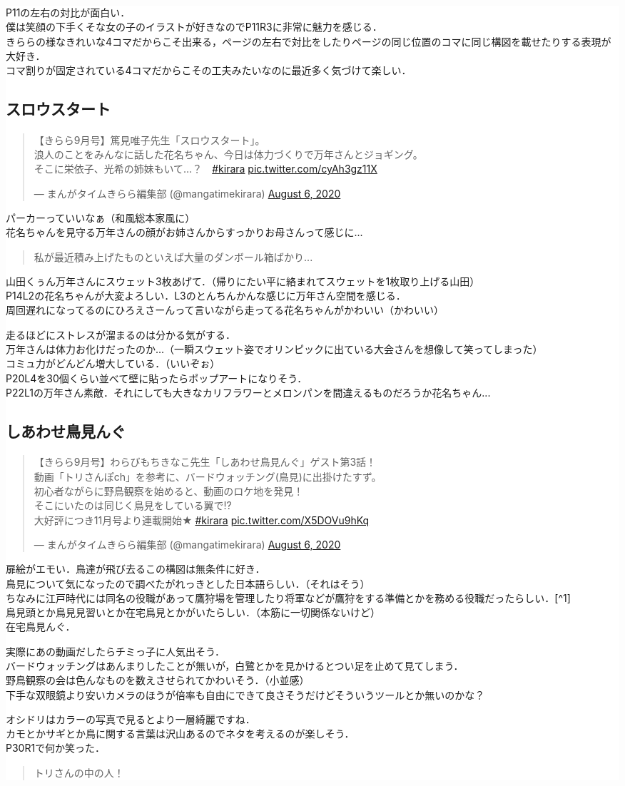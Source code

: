 P11の左右の対比が面白い．  
僕は笑顔の下手くそな女の子のイラストが好きなのでP11R3に非常に魅力を感じる．  
きららの様なきれいな4コマだからこそ出来る，ページの左右で対比をしたりページの同じ位置のコマに同じ構図を載せたりする表現が大好き．  
コマ割りが固定されている4コマだからこその工夫みたいなのに最近多く気づけて楽しい．  

## スロウスタート
<blockquote class="twitter-tweet"><p lang="ja" dir="ltr">【きらら9月号】篤見唯子先生「スロウスタート」。<br>浪人のことをみんなに話した花名ちゃん、今日は体力づくりで万年さんとジョギング。<br>そこに栄依子、光希の姉妹もいて…？　<a href="https://twitter.com/hashtag/kirara?src=hash&amp;ref_src=twsrc%5Etfw">#kirara</a> <a href="https://t.co/cyAh3gz11X">pic.twitter.com/cyAh3gz11X</a></p>&mdash; まんがタイムきらら編集部 (@mangatimekirara) <a href="https://twitter.com/mangatimekirara/status/1291389482457915397?ref_src=twsrc%5Etfw">August 6, 2020</a></blockquote> <script async src="https://platform.twitter.com/widgets.js" charset="utf-8"></script>

パーカーっていいなぁ（和風総本家風に）  
花名ちゃんを見守る万年さんの顔がお姉さんからすっかりお母さんって感じに...  
> 私が最近積み上げたものといえば大量のダンボール箱ばかり...  
  
山田くぅん万年さんにスウェット3枚あげて．（帰りにたい平に絡まれてスウェットを1枚取り上げる山田）  
P14L2の花名ちゃんが大変よろしい．L3のとんちんかんな感じに万年さん空間を感じる．  
周回遅れになってるのにひろえさーんって言いながら走ってる花名ちゃんがかわいい（かわいい）  
  
走るほどにストレスが溜まるのは分かる気がする．  
万年さんは体力お化けだったのか...（一瞬スウェット姿でオリンピックに出ている大会さんを想像して笑ってしまった）  
コミュ力がどんどん増大している．（いいぞぉ）  
P20L4を30個くらい並べて壁に貼ったらポップアートになりそう．  
P22L1の万年さん素敵．それにしても大きなカリフラワーとメロンパンを間違えるものだろうか花名ちゃん...  



## しあわせ鳥見んぐ
<blockquote class="twitter-tweet"><p lang="ja" dir="ltr">【きらら9月号】わらびもちきなこ先生「しあわせ鳥見んぐ」ゲスト第3話！<br>動画「トリさんぽch」を参考に、バードウォッチング(鳥見)に出掛けたすず。<br>初心者ながらに野鳥観察を始めると、動画のロケ地を発見！<br>そこにいたのは同じく鳥見をしている翼で!?　<br>大好評につき11月号より連載開始★ <a href="https://twitter.com/hashtag/kirara?src=hash&amp;ref_src=twsrc%5Etfw">#kirara</a> <a href="https://t.co/X5DOVu9hKq">pic.twitter.com/X5DOVu9hKq</a></p>&mdash; まんがタイムきらら編集部 (@mangatimekirara) <a href="https://twitter.com/mangatimekirara/status/1291389727765979138?ref_src=twsrc%5Etfw">August 6, 2020</a></blockquote> <script async src="https://platform.twitter.com/widgets.js" charset="utf-8"></script>

扉絵がエモい．鳥達が飛び去るこの構図は無条件に好き．  
鳥見について気になったので調べたがれっきとした日本語らしい．（それはそう）  
ちなみに江戸時代には同名の役職があって鷹狩場を管理したり将軍などが鷹狩をする準備とかを務める役職だったらしい．[^1]  
鳥見頭とか鳥見見習いとか在宅鳥見とかがいたらしい．（本筋に一切関係ないけど）  
在宅鳥見んぐ．  
  
実際にあの動画だしたらチミっ子に人気出そう．  
バードウォッチングはあんまりしたことが無いが，白鷺とかを見かけるとつい足を止めて見てしまう．  
野鳥観察の会は色んなものを数えさせられてかわいそう．（小並感）  
下手な双眼鏡より安いカメラのほうが倍率も自由にできて良さそうだけどそういうツールとか無いのかな？  
  
オシドリはカラーの写真で見るとより一層綺麗ですね．  
カモとかサギとか鳥に関する言葉は沢山あるのでネタを考えるのが楽しそう．  
P30R1で何か笑った．  
> トリさんの中の人！  
  